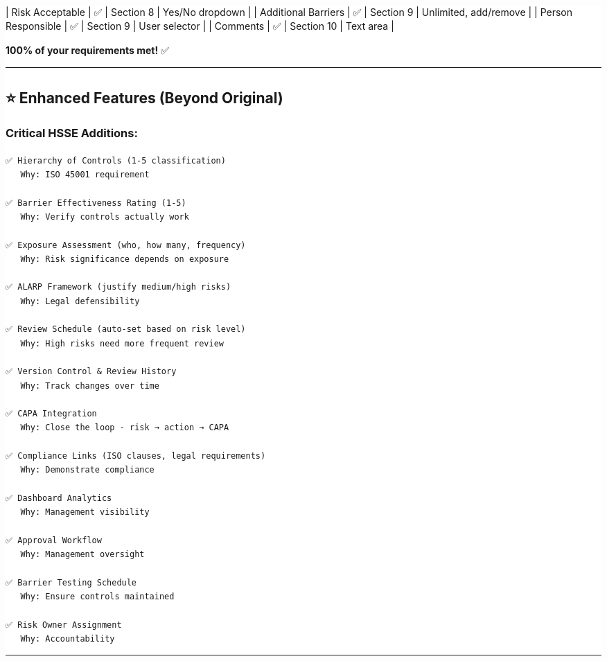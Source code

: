 | Risk Acceptable | ✅ | Section 8 | Yes/No dropdown |
| Additional Barriers | ✅ | Section 9 | Unlimited, add/remove |
| Person Responsible | ✅ | Section 9 | User selector |
| Comments | ✅ | Section 10 | Text area |

**100% of your requirements met!** ✅

---

## ⭐ **Enhanced Features (Beyond Original)**

### **Critical HSSE Additions:**
```
✅ Hierarchy of Controls (1-5 classification)
   Why: ISO 45001 requirement

✅ Barrier Effectiveness Rating (1-5)
   Why: Verify controls actually work

✅ Exposure Assessment (who, how many, frequency)
   Why: Risk significance depends on exposure

✅ ALARP Framework (justify medium/high risks)
   Why: Legal defensibility

✅ Review Schedule (auto-set based on risk level)
   Why: High risks need more frequent review

✅ Version Control & Review History
   Why: Track changes over time

✅ CAPA Integration
   Why: Close the loop - risk → action → CAPA

✅ Compliance Links (ISO clauses, legal requirements)
   Why: Demonstrate compliance

✅ Dashboard Analytics
   Why: Management visibility

✅ Approval Workflow
   Why: Management oversight

✅ Barrier Testing Schedule
   Why: Ensure controls maintained

✅ Risk Owner Assignment
   Why: Accountability
```

---
